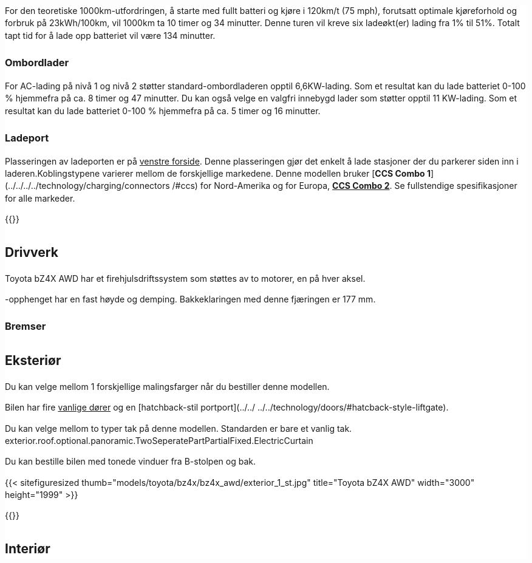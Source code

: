 For den teoretiske 1000km-utfordringen, å starte med fullt batteri og kjøre i 120km/t (75 mph), forutsatt optimale kjøreforhold og forbruk på 23kWh/100km, vil 1000km ta 10 timer og 34 minutter. Denne turen vil kreve six ladeøkt(er) lading fra 1% til 51%. Totalt tapt tid for å lade opp batteriet vil være 134 minutter.

### Ombordlader

For AC-lading på nivå 1 og nivå 2 støtter standard-ombordladeren opptil 6,6KW-lading. Som et resultat kan du lade batteriet 0-100 % hjemmefra på ca. 8 timer og 47 minutter. Du kan også velge en valgfri innebygd lader som støtter opptil 11 KW-lading. Som et resultat kan du lade batteriet 0-100 % hjemmefra på ca. 5 timer og 16 minutter. 

### Ladeport

Plasseringen av ladeporten er på [venstre forside](../../../../technology/charging/connectors/#front-side). Denne plasseringen gjør det enkelt å lade stasjoner der du parkerer siden inn i laderen.Koblingstypene varierer mellom de forskjellige markedene. Denne modellen bruker [**CCS Combo 1**](../../../../technology/charging/connectors /#ccs) for Nord-Amerika og for Europa, [**CCS Combo 2**](../../../../technology/charging/connectors/#ccs). Se fullstendige spesifikasjoner for alle markeder. 

{{<evkxdisplayaddarticle />}}



## Drivverk

Toyota bZ4X AWD har et firehjulsdriftssystem som støttes av to motorer, en på hver aksel. 

-opphenget har en fast høyde og demping. Bakkeklaringen med denne fjæringen er 177 mm. 

### Bremser





## Eksteriør

Du kan velge mellom 1 forskjellige malingsfarger når du bestiller denne modellen. 

Bilen har fire [vanlige dører](../../../../technology/doors/) og en [hatchback-stil portport](../../ ../../technology/doors/#hatcback-style-liftgate). 

Du kan velge mellom to typer tak på denne modellen. Standarden er bare et vanlig tak. exterior.roof.optional.panoramic.TwoSeperatePartPartialFixed.ElectricCurtain

Du kan bestille bilen med tonede vinduer fra B-stolpen og bak. 


{{< sitefiguresized thumb="models/toyota/bz4x/bz4x_awd/exterior_1_st.jpg" title="Toyota bZ4X AWD" width="3000" height="1999"  >}}


{{<evkxdisplayaddarticle />}}



## Interiør
